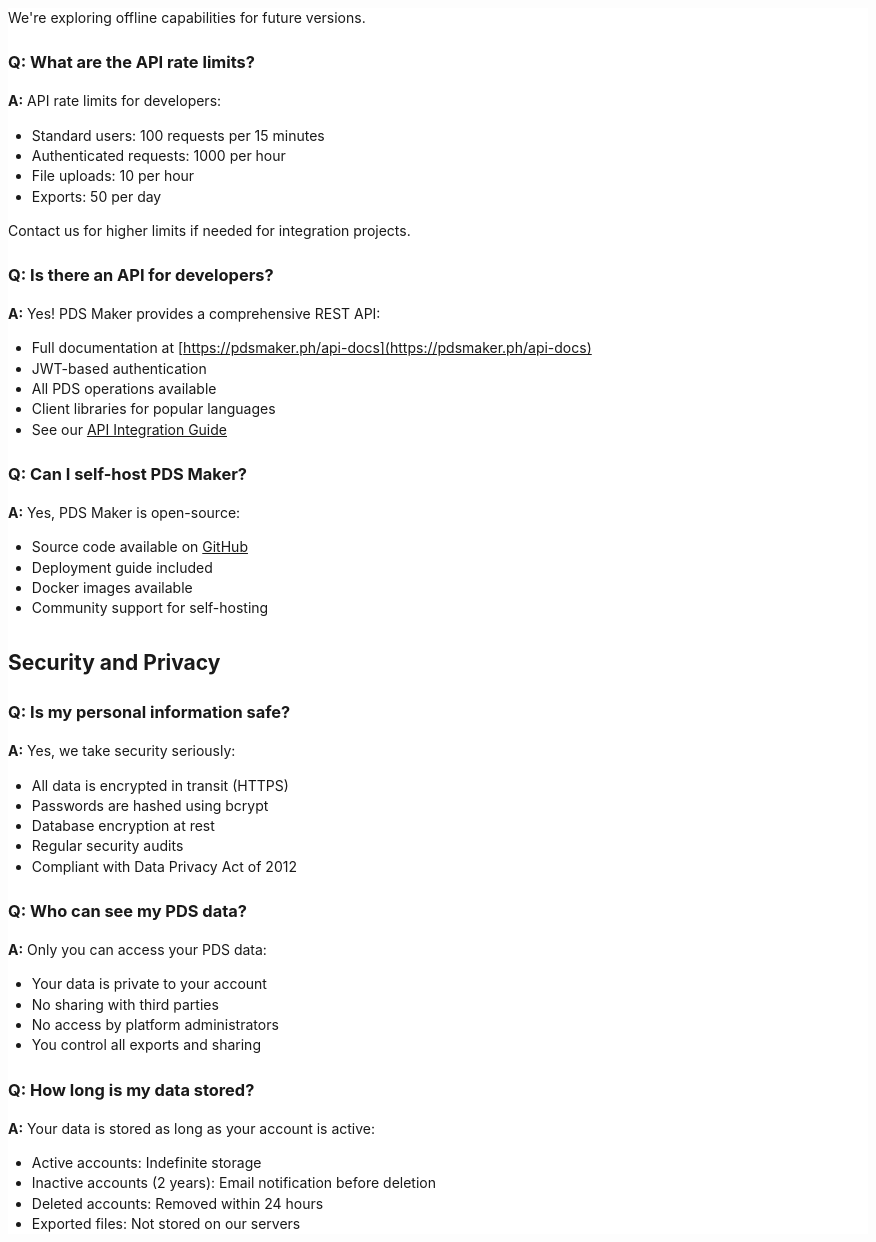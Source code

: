 We're exploring offline capabilities for future versions.

### Q: What are the API rate limits?

**A:** API rate limits for developers:
- Standard users: 100 requests per 15 minutes
- Authenticated requests: 1000 per hour
- File uploads: 10 per hour
- Exports: 50 per day

Contact us for higher limits if needed for integration projects.

### Q: Is there an API for developers?

**A:** Yes! PDS Maker provides a comprehensive REST API:
- Full documentation at [https://pdsmaker.ph/api-docs](https://pdsmaker.ph/api-docs)
- JWT-based authentication
- All PDS operations available
- Client libraries for popular languages
- See our [API Integration Guide](./API_INTEGRATION.md)

### Q: Can I self-host PDS Maker?

**A:** Yes, PDS Maker is open-source:
- Source code available on [GitHub](https://github.com/pds-maker/pds-maker)
- Deployment guide included
- Docker images available
- Community support for self-hosting

## Security and Privacy

### Q: Is my personal information safe?

**A:** Yes, we take security seriously:
- All data is encrypted in transit (HTTPS)
- Passwords are hashed using bcrypt
- Database encryption at rest
- Regular security audits
- Compliant with Data Privacy Act of 2012

### Q: Who can see my PDS data?

**A:** Only you can access your PDS data:
- Your data is private to your account
- No sharing with third parties
- No access by platform administrators
- You control all exports and sharing

### Q: How long is my data stored?

**A:** Your data is stored as long as your account is active:
- Active accounts: Indefinite storage
- Inactive accounts (2 years): Email notification before deletion
- Deleted accounts: Removed within 24 hours
- Exported files: Not stored on our servers
